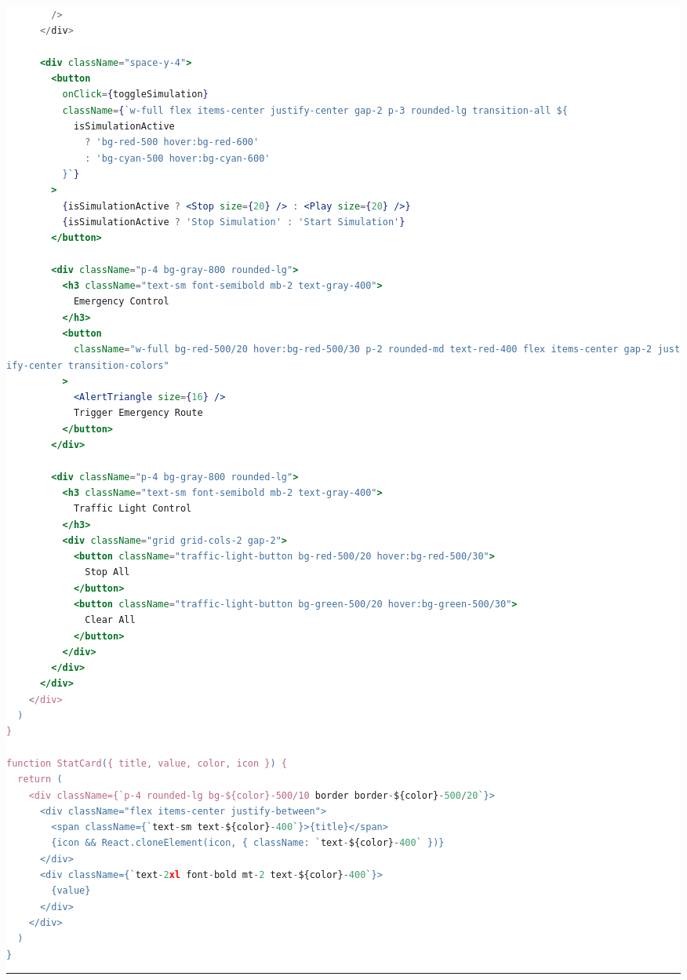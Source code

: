 ```jsx
        />
      </div>

      <div className="space-y-4">
        <button 
          onClick={toggleSimulation}
          className={`w-full flex items-center justify-center gap-2 p-3 rounded-lg transition-all ${
            isSimulationActive 
              ? 'bg-red-500 hover:bg-red-600' 
              : 'bg-cyan-500 hover:bg-cyan-600'
          }`}
        >
          {isSimulationActive ? <Stop size={20} /> : <Play size={20} />}
          {isSimulationActive ? 'Stop Simulation' : 'Start Simulation'}
        </button>

        <div className="p-4 bg-gray-800 rounded-lg">
          <h3 className="text-sm font-semibold mb-2 text-gray-400">
            Emergency Control
          </h3>
          <button
            className="w-full bg-red-500/20 hover:bg-red-500/30 p-2 rounded-md text-red-400 flex items-center gap-2 justify-center transition-colors"
          >
            <AlertTriangle size={16} />
            Trigger Emergency Route
          </button>
        </div>

        <div className="p-4 bg-gray-800 rounded-lg">
          <h3 className="text-sm font-semibold mb-2 text-gray-400">
            Traffic Light Control
          </h3>
          <div className="grid grid-cols-2 gap-2">
            <button className="traffic-light-button bg-red-500/20 hover:bg-red-500/30">
              Stop All
            </button>
            <button className="traffic-light-button bg-green-500/20 hover:bg-green-500/30">
              Clear All
            </button>
          </div>
        </div>
      </div>
    </div>
  )
}

function StatCard({ title, value, color, icon }) {
  return (
    <div className={`p-4 rounded-lg bg-${color}-500/10 border border-${color}-500/20`}>
      <div className="flex items-center justify-between">
        <span className={`text-sm text-${color}-400`}>{title}</span>
        {icon && React.cloneElement(icon, { className: `text-${color}-400` })}
      </div>
      <div className={`text-2xl font-bold mt-2 text-${color}-400`}>
        {value}
      </div>
    </div>
  )
}
```

---